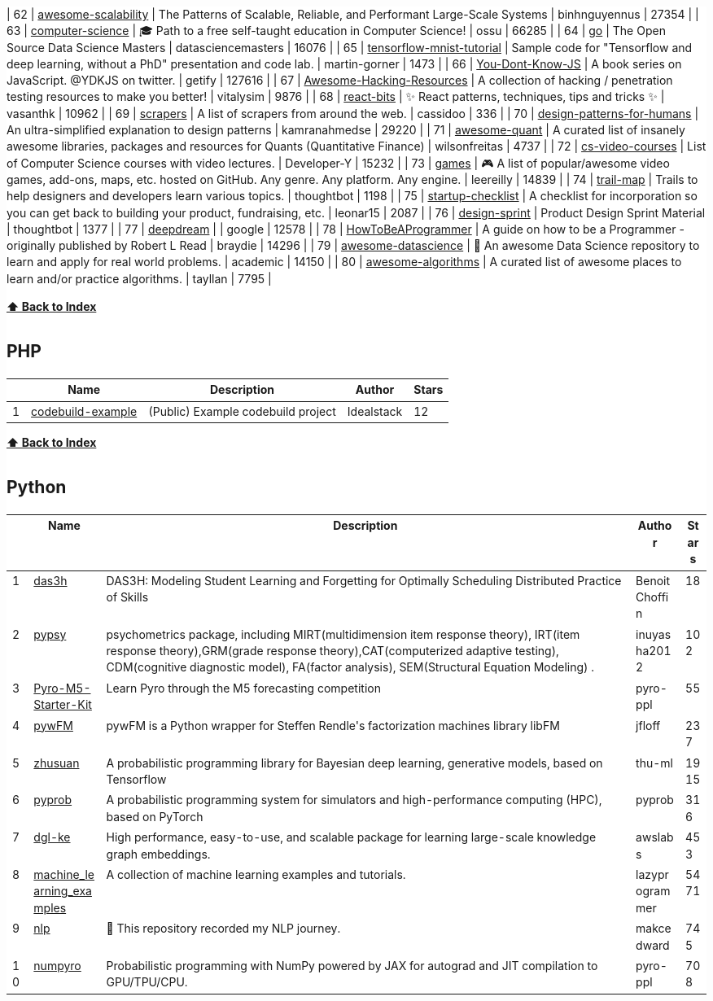 | 62 |  [awesome-scalability](https://github.com/binhnguyennus/awesome-scalability) | The Patterns of Scalable, Reliable, and Performant Large-Scale Systems | binhnguyennus | 27354 |
| 63 |  [computer-science](https://github.com/ossu/computer-science) | :mortar_board: Path to a free self-taught education in Computer Science! | ossu | 66285 |
| 64 |  [go](https://github.com/datasciencemasters/go) | The Open Source Data Science Masters | datasciencemasters | 16076 |
| 65 |  [tensorflow-mnist-tutorial](https://github.com/martin-gorner/tensorflow-mnist-tutorial) | Sample code for &#34;Tensorflow and deep learning, without a PhD&#34; presentation and code lab. | martin-gorner | 1473 |
| 66 |  [You-Dont-Know-JS](https://github.com/getify/You-Dont-Know-JS) | A book series on JavaScript. @YDKJS on twitter. | getify | 127616 |
| 67 |  [Awesome-Hacking-Resources](https://github.com/vitalysim/Awesome-Hacking-Resources) | A collection of hacking / penetration testing resources to make you better! | vitalysim | 9876 |
| 68 |  [react-bits](https://github.com/vasanthk/react-bits) | ✨ React patterns, techniques, tips and tricks ✨ | vasanthk | 10962 |
| 69 |  [scrapers](https://github.com/cassidoo/scrapers) | A list of scrapers from around the web. | cassidoo | 336 |
| 70 |  [design-patterns-for-humans](https://github.com/kamranahmedse/design-patterns-for-humans) | An ultra-simplified explanation to design patterns | kamranahmedse | 29220 |
| 71 |  [awesome-quant](https://github.com/wilsonfreitas/awesome-quant) | A curated list of insanely awesome libraries, packages and resources for Quants (Quantitative Finance) | wilsonfreitas | 4737 |
| 72 |  [cs-video-courses](https://github.com/Developer-Y/cs-video-courses) | List of Computer Science courses with video lectures. | Developer-Y | 15232 |
| 73 |  [games](https://github.com/leereilly/games) | :video_game: A list of popular/awesome video games, add-ons, maps, etc. hosted on GitHub. Any genre. Any platform. Any engine. | leereilly | 14839 |
| 74 |  [trail-map](https://github.com/thoughtbot/trail-map) | Trails to help designers and developers learn various topics. | thoughtbot | 1198 |
| 75 |  [startup-checklist](https://github.com/leonar15/startup-checklist) | A checklist for incorporation so you can get back to building your product, fundraising, etc. | leonar15 | 2087 |
| 76 |  [design-sprint](https://github.com/thoughtbot/design-sprint) | Product Design Sprint Material | thoughtbot | 1377 |
| 77 |  [deepdream](https://github.com/google/deepdream) |  | google | 12578 |
| 78 |  [HowToBeAProgrammer](https://github.com/braydie/HowToBeAProgrammer) | A guide on how to be a Programmer - originally published by Robert L Read | braydie | 14296 |
| 79 |  [awesome-datascience](https://github.com/academic/awesome-datascience) | :memo: An awesome Data Science repository to learn and apply for real world problems. | academic | 14150 |
| 80 |  [awesome-algorithms](https://github.com/tayllan/awesome-algorithms) | A curated list of awesome places to learn and/or practice algorithms. | tayllan | 7795 |

**[⬆ Back to Index](#-contents)**

## PHP
|  | Name 	|  Description 	| Author  	|  Stars 	|
|---	|---	|---	|---	|---	|
| 1 |  [codebuild-example](https://github.com/Idealstack/codebuild-example) | (Public) Example codebuild project | Idealstack | 12 |

**[⬆ Back to Index](#-contents)**

## Python
|  | Name 	|  Description 	| Author  	|  Stars 	|
|---	|---	|---	|---	|---	|
| 1 |  [das3h](https://github.com/BenoitChoffin/das3h) | DAS3H: Modeling Student Learning and Forgetting for Optimally Scheduling Distributed Practice of Skills | BenoitChoffin | 18 |
| 2 |  [pypsy](https://github.com/inuyasha2012/pypsy) | psychometrics package, including  MIRT(multidimension item response theory), IRT(item response theory),GRM(grade response theory),CAT(computerized adaptive testing), CDM(cognitive diagnostic model), FA(factor analysis), SEM(Structural Equation Modeling) . | inuyasha2012 | 102 |
| 3 |  [Pyro-M5-Starter-Kit](https://github.com/pyro-ppl/Pyro-M5-Starter-Kit) | Learn Pyro through the M5 forecasting competition | pyro-ppl | 55 |
| 4 |  [pywFM](https://github.com/jfloff/pywFM) | pywFM is a Python wrapper for Steffen Rendle's factorization machines library libFM | jfloff | 237 |
| 5 |  [zhusuan](https://github.com/thu-ml/zhusuan) | A probabilistic programming library for Bayesian deep learning, generative models, based on Tensorflow | thu-ml | 1915 |
| 6 |  [pyprob](https://github.com/pyprob/pyprob) | A probabilistic programming system for simulators and high-performance computing (HPC), based on PyTorch | pyprob | 316 |
| 7 |  [dgl-ke](https://github.com/awslabs/dgl-ke) | High performance, easy-to-use, and scalable package for learning large-scale knowledge graph embeddings. | awslabs | 453 |
| 8 |  [machine_learning_examples](https://github.com/lazyprogrammer/machine_learning_examples) | A collection of machine learning examples and tutorials. | lazyprogrammer | 5471 |
| 9 |  [nlp](https://github.com/makcedward/nlp) | :memo: This repository recorded my NLP journey. | makcedward | 745 |
| 10 |  [numpyro](https://github.com/pyro-ppl/numpyro) | Probabilistic programming with NumPy powered by JAX for autograd and JIT compilation to GPU/TPU/CPU. | pyro-ppl | 708 |